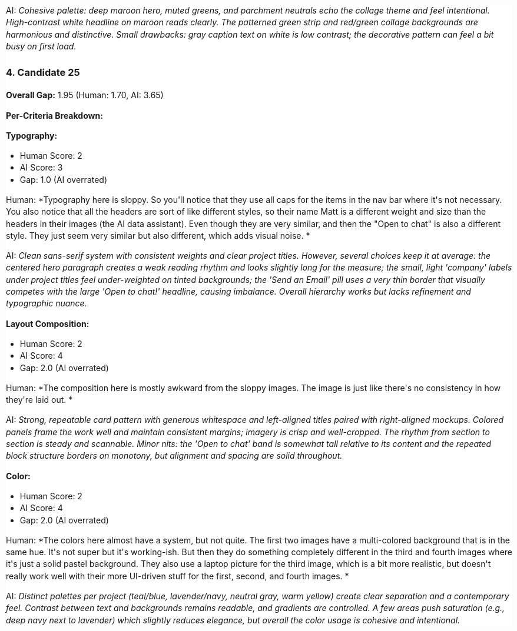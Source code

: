 AI: *Cohesive palette: deep maroon hero, muted greens, and parchment neutrals echo the collage theme and feel intentional. High-contrast white headline on maroon reads clearly. The patterned green strip and red/green collage backgrounds are harmonious and distinctive. Small drawbacks: gray caption text on white is low contrast; the decorative pattern can feel a bit busy on first load.*

### 4. Candidate 25
**Overall Gap:** 1.95 (Human: 1.70, AI: 3.65)

**Per-Criteria Breakdown:**

**Typography:**
- Human Score: 2
- AI Score: 3
- Gap: 1.0 (AI overrated)

Human: *Typography here is sloppy. So you'll notice that they use all caps for the items in the nav bar where it's not necessary. You also notice that all the headers are sort of like different styles, so their name Matt is a different weight and size than the headers in their images (the AI data assistant). Even though they are very similar, and then the "Open to chat" is also a different style. They just seem very similar but also different, which adds visual noise. *

AI: *Clean sans-serif system with consistent weights and clear project titles. However, several choices keep it at average: the centered hero paragraph creates a weak reading rhythm and looks slightly long for the measure; the small, light 'company' labels under project titles feel under-weighted on tinted backgrounds; the 'Send an Email' pill uses a very thin border that visually competes with the large 'Open to chat!' headline, causing imbalance. Overall hierarchy works but lacks refinement and typographic nuance.*

**Layout Composition:**
- Human Score: 2
- AI Score: 4
- Gap: 2.0 (AI overrated)

Human: *The composition here is mostly awkward from the sloppy images. The image is just like there's no consistency in how they're laid out. *

AI: *Strong, repeatable card pattern with generous whitespace and left-aligned titles paired with right-aligned mockups. Colored panels frame the work well and maintain consistent margins; imagery is crisp and well-cropped. The rhythm from section to section is steady and scannable. Minor nits: the 'Open to chat' band is somewhat tall relative to its content and the repeated block structure borders on monotony, but alignment and spacing are solid throughout.*

**Color:**
- Human Score: 2
- AI Score: 4
- Gap: 2.0 (AI overrated)

Human: *The colors here almost have a system, but not quite. The first two images have a multi-colored background that is in the same hue. It's not super but it's working-ish. But then they do something completely different in the third and fourth images where it's just a solid pastel background. They also use a laptop picture for the third image, which is a bit more realistic, but doesn't really work well with their more UI-driven stuff for the first, second, and fourth images. *

AI: *Distinct palettes per project (teal/blue, lavender/navy, neutral gray, warm yellow) create clear separation and a contemporary feel. Contrast between text and backgrounds remains readable, and gradients are controlled. A few areas push saturation (e.g., deep navy next to lavender) which slightly reduces elegance, but overall the color usage is cohesive and intentional.*
